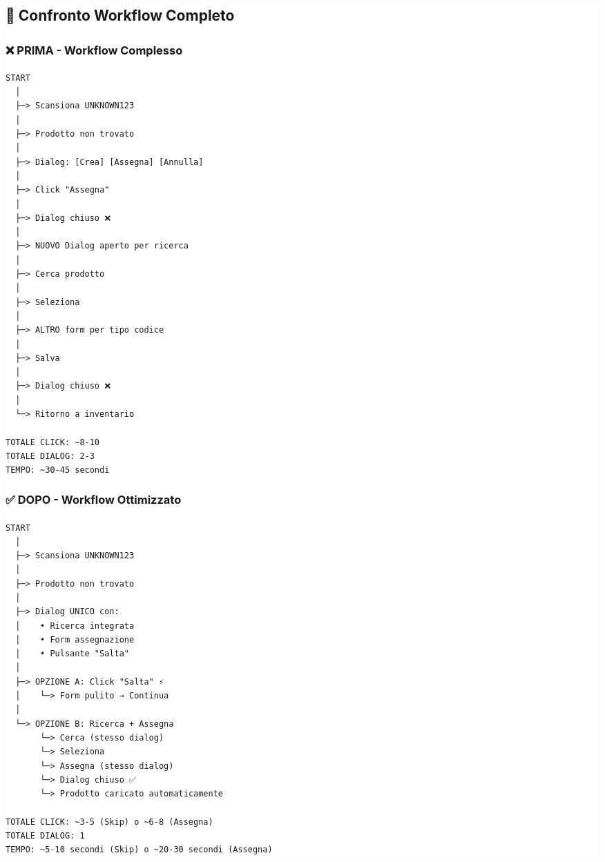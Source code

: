 
## 🔄 Confronto Workflow Completo

### ❌ PRIMA - Workflow Complesso

```
START
  │
  ├─> Scansiona UNKNOWN123
  │
  ├─> Prodotto non trovato
  │
  ├─> Dialog: [Crea] [Assegna] [Annulla]
  │
  ├─> Click "Assegna"
  │
  ├─> Dialog chiuso ❌
  │
  ├─> NUOVO Dialog aperto per ricerca
  │
  ├─> Cerca prodotto
  │
  ├─> Seleziona
  │
  ├─> ALTRO form per tipo codice
  │
  ├─> Salva
  │
  ├─> Dialog chiuso ❌
  │
  └─> Ritorno a inventario

TOTALE CLICK: ~8-10
TOTALE DIALOG: 2-3
TEMPO: ~30-45 secondi
```

### ✅ DOPO - Workflow Ottimizzato

```
START
  │
  ├─> Scansiona UNKNOWN123
  │
  ├─> Prodotto non trovato
  │
  ├─> Dialog UNICO con:
  │    • Ricerca integrata
  │    • Form assegnazione
  │    • Pulsante "Salta"
  │
  ├─> OPZIONE A: Click "Salta" ⚡
  │    └─> Form pulito → Continua
  │
  └─> OPZIONE B: Ricerca + Assegna
       └─> Cerca (stesso dialog)
       └─> Seleziona
       └─> Assegna (stesso dialog)
       └─> Dialog chiuso ✅
       └─> Prodotto caricato automaticamente

TOTALE CLICK: ~3-5 (Skip) o ~6-8 (Assegna)
TOTALE DIALOG: 1
TEMPO: ~5-10 secondi (Skip) o ~20-30 secondi (Assegna)
```